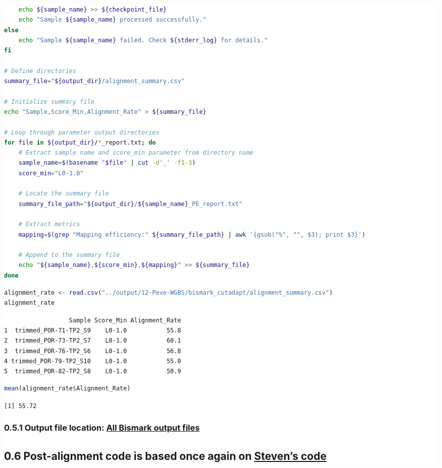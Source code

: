``` bash
    echo ${sample_name} >> ${checkpoint_file}
    echo "Sample ${sample_name} processed successfully."
else
    echo "Sample ${sample_name} failed. Check ${stderr_log} for details."
fi

# Define directories
summary_file="${output_dir}/alignment_summary.csv"

# Initialize summary file
echo "Sample,Score_Min,Alignment_Rate" > ${summary_file}

# Loop through parameter output directories
for file in ${output_dir}/*_report.txt; do
    # Extract sample name and score_min parameter from directory name
    sample_name=$(basename "$file" | cut -d'_' -f1-3)
    score_min="L0-1.0"

    # Locate the summary file
    summary_file_path="${output_dir}/${sample_name}_PE_report.txt"

    # Extract metrics
    mapping=$(grep "Mapping efficiency:" ${summary_file_path} | awk '{gsub("%", "", $3); print $3}')

    # Append to the summary file
    echo "${sample_name},${score_min},${mapping}" >> ${summary_file}
done
```

``` r
alignment_rate <- read.csv("../output/12-Peve-WGBS/bismark_cutadapt/alignment_summary.csv")
alignment_rate
```

                      Sample Score_Min Alignment_Rate
    1  trimmed_POR-71-TP2_S9    L0-1.0           55.8
    2  trimmed_POR-73-TP2_S7    L0-1.0           60.1
    3  trimmed_POR-76-TP2_S6    L0-1.0           56.8
    4 trimmed_POR-79-TP2_S10    L0-1.0           55.0
    5  trimmed_POR-82-TP2_S8    L0-1.0           50.9

``` r
mean(alignment_rate$Alignment_Rate)
```

    [1] 55.72

### 0.5.1 Output file location: [All Bismark output files](https://gannet.fish.washington.edu/gitrepos/urol-e5/deep-dive-expression/E-Peve/output/12-Peve-WGBS/bismark_cutadapt/)

## 0.6 Post-alignment code is based once again on [Steven’s code](https://github.com/urol-e5/timeseries_molecular/blob/main/D-Apul/code/15.5-Apul-bismark.qmd)
